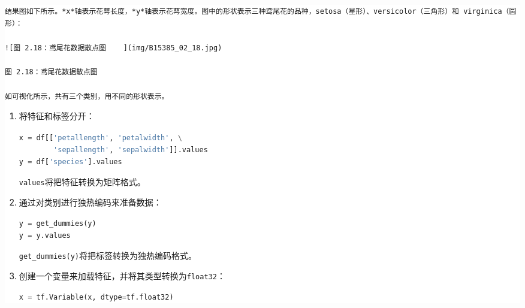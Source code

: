     结果图如下所示。*x*轴表示花萼长度，*y*轴表示花萼宽度。图中的形状表示三种鸢尾花的品种，setosa（星形）、versicolor（三角形）和 virginica（圆形）：

    ![图 2.18：鸢尾花数据散点图    ](img/B15385_02_18.jpg)

    图 2.18：鸢尾花数据散点图

    如可视化所示，共有三个类别，用不同的形状表示。

1.  将特征和标签分开：

    ```py
    x = df[['petallength', 'petalwidth', \
            'sepallength', 'sepalwidth']].values
    y = df['species'].values
    ```

    `values`将把特征转换为矩阵格式。

1.  通过对类别进行独热编码来准备数据：

    ```py
    y = get_dummies(y)
    y = y.values
    ```

    `get_dummies(y)`将把标签转换为独热编码格式。

1.  创建一个变量来加载特征，并将其类型转换为`float32`：

    ```py
    x = tf.Variable(x, dtype=tf.float32)
    ```
